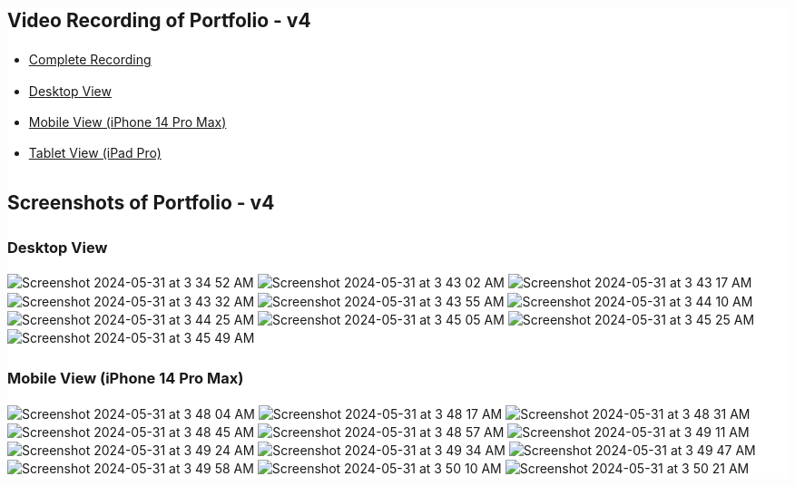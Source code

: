 ## Video Recording of Portfolio - v4
 - [Complete Recording](https://cdn.sanity.io/files/e1efnw2p/production/ff15dfdd2be0aa91002458edd4cb034ace1f53d1.mov)

 - [Desktop View](https://cdn.sanity.io/files/e1efnw2p/production/c1e35f7195e0baecd1ec1f0a1b471d9ee62cfd0a.mov)

 - [Mobile View (iPhone 14 Pro Max)](https://cdn.sanity.io/files/e1efnw2p/production/1b0ad389af78c3f6652fc638e15a2fe8add797b6.mov)

 - [Tablet View (iPad Pro)](https://cdn.sanity.io/files/e1efnw2p/production/c24b92ffddca333973ba6249db250f67f95cc057.mov)

## Screenshots of Portfolio - v4
### Desktop View
<img width="1512" alt="Screenshot 2024-05-31 at 3 34 52 AM" src="https://github.com/RgnDunes/portfolio-v4/assets/61814592/42bc281c-cc62-4db8-b30c-d63c0176bb9f">
<img width="1511" alt="Screenshot 2024-05-31 at 3 43 02 AM" src="https://github.com/RgnDunes/portfolio-v4/assets/61814592/c2f1052d-a432-4720-880d-f57257a419fe">
<img width="1512" alt="Screenshot 2024-05-31 at 3 43 17 AM" src="https://github.com/RgnDunes/portfolio-v4/assets/61814592/b29f8b83-5a10-42d6-8b17-5e51782585c8">
<img width="1512" alt="Screenshot 2024-05-31 at 3 43 32 AM" src="https://github.com/RgnDunes/portfolio-v4/assets/61814592/2d7f3a30-b6ab-4e35-b0d1-fd7d52d0fcc6">
<img width="1510" alt="Screenshot 2024-05-31 at 3 43 55 AM" src="https://github.com/RgnDunes/portfolio-v4/assets/61814592/83111060-459a-49df-bd60-bd6a0e9b6d81">
<img width="1510" alt="Screenshot 2024-05-31 at 3 44 10 AM" src="https://github.com/RgnDunes/portfolio-v4/assets/61814592/7d43e0c0-5a9b-473a-aa77-1b51be19dab1">
<img width="1511" alt="Screenshot 2024-05-31 at 3 44 25 AM" src="https://github.com/RgnDunes/portfolio-v4/assets/61814592/180b415e-1240-444f-9000-c28709a60a9c">
<img width="1510" alt="Screenshot 2024-05-31 at 3 45 05 AM" src="https://github.com/RgnDunes/portfolio-v4/assets/61814592/470e7262-7cfa-45ae-b180-314b5f25029b">
<img width="1511" alt="Screenshot 2024-05-31 at 3 45 25 AM" src="https://github.com/RgnDunes/portfolio-v4/assets/61814592/bd6d7cb6-4509-4d0f-94cd-94c4f095b98a">
<img width="1508" alt="Screenshot 2024-05-31 at 3 45 49 AM" src="https://github.com/RgnDunes/portfolio-v4/assets/61814592/0219fbc7-f9b2-495b-aca6-a0f986662f95">

### Mobile View (iPhone 14 Pro Max)
<img width="1064" alt="Screenshot 2024-05-31 at 3 48 04 AM" src="https://github.com/RgnDunes/portfolio-v4/assets/61814592/b76039e9-52a6-414f-b077-90426f1b60ff">
<img width="1063" alt="Screenshot 2024-05-31 at 3 48 17 AM" src="https://github.com/RgnDunes/portfolio-v4/assets/61814592/3c4ae20e-67cd-4833-9650-cec8690403d3">
<img width="1060" alt="Screenshot 2024-05-31 at 3 48 31 AM" src="https://github.com/RgnDunes/portfolio-v4/assets/61814592/6f41c1f3-bd1e-4f71-b568-755fd13e6c17">
<img width="1061" alt="Screenshot 2024-05-31 at 3 48 45 AM" src="https://github.com/RgnDunes/portfolio-v4/assets/61814592/58f5fb10-4d6b-4f5b-88c4-ae6a50d8406c">
<img width="1063" alt="Screenshot 2024-05-31 at 3 48 57 AM" src="https://github.com/RgnDunes/portfolio-v4/assets/61814592/bc2cb173-7dcf-4904-9a57-c2dd5f4fafb3">
<img width="1061" alt="Screenshot 2024-05-31 at 3 49 11 AM" src="https://github.com/RgnDunes/portfolio-v4/assets/61814592/f7ac7960-aab0-4fa3-9794-cc333f345e5d">
<img width="1062" alt="Screenshot 2024-05-31 at 3 49 24 AM" src="https://github.com/RgnDunes/portfolio-v4/assets/61814592/9c0a97b2-402c-4bd7-ad9c-f159872ed1c6">
<img width="1061" alt="Screenshot 2024-05-31 at 3 49 34 AM" src="https://github.com/RgnDunes/portfolio-v4/assets/61814592/7e7fb47b-53d9-4ec5-aba4-9081c175299b">
<img width="1063" alt="Screenshot 2024-05-31 at 3 49 47 AM" src="https://github.com/RgnDunes/portfolio-v4/assets/61814592/1c9faeff-29ec-4a10-9679-d7b7dfe356ee">
<img width="1062" alt="Screenshot 2024-05-31 at 3 49 58 AM" src="https://github.com/RgnDunes/portfolio-v4/assets/61814592/07a23a65-0922-4ab9-a45f-3b910c5d48bf">
<img width="1061" alt="Screenshot 2024-05-31 at 3 50 10 AM" src="https://github.com/RgnDunes/portfolio-v4/assets/61814592/2bc0eead-bb3c-4d49-a3e8-5029a55b06d9">
<img width="1062" alt="Screenshot 2024-05-31 at 3 50 21 AM" src="https://github.com/RgnDunes/portfolio-v4/assets/61814592/1360d901-21ea-4126-afaf-86256f9dc866">
